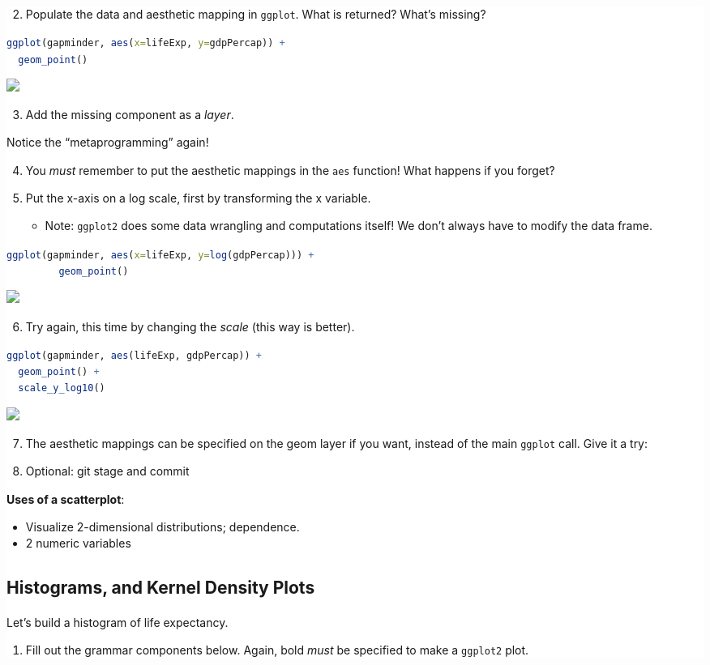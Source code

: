 2.  Populate the data and aesthetic mapping in `ggplot`. What is
    returned? What’s missing?



``` r
ggplot(gapminder, aes(x=lifeExp, y=gdpPercap)) +
  geom_point()
```

![](cm006-exercise_files/figure-gfm/unnamed-chunk-2-1.png)

3.  Add the missing component as a *layer*.

Notice the “metaprogramming” again\!

4.  You *must* remember to put the aesthetic mappings in the `aes`
    function\! What happens if you forget?

5.  Put the x-axis on a log scale, first by transforming the x variable.
    
      - Note: `ggplot2` does some data wrangling and computations
        itself\! We don’t always have to modify the data frame.



``` r
ggplot(gapminder, aes(x=lifeExp, y=log(gdpPercap))) +
         geom_point()
```

![](cm006-exercise_files/figure-gfm/unnamed-chunk-4-1.png)

6.  Try again, this time by changing the *scale* (this way is better).



``` r
ggplot(gapminder, aes(lifeExp, gdpPercap)) +
  geom_point() +
  scale_y_log10()
```

![](cm006-exercise_files/figure-gfm/unnamed-chunk-5-1.png)

7.  The aesthetic mappings can be specified on the geom layer if you
    want, instead of the main `ggplot` call. Give it a try:

8.  Optional: git stage and commit

**Uses of a scatterplot**:

  - Visualize 2-dimensional distributions; dependence.
  - 2 numeric variables

## Histograms, and Kernel Density Plots

Let’s build a histogram of life expectancy.

1.  Fill out the grammar components below. Again, bold *must* be
    specified to make a `ggplot2` plot.
